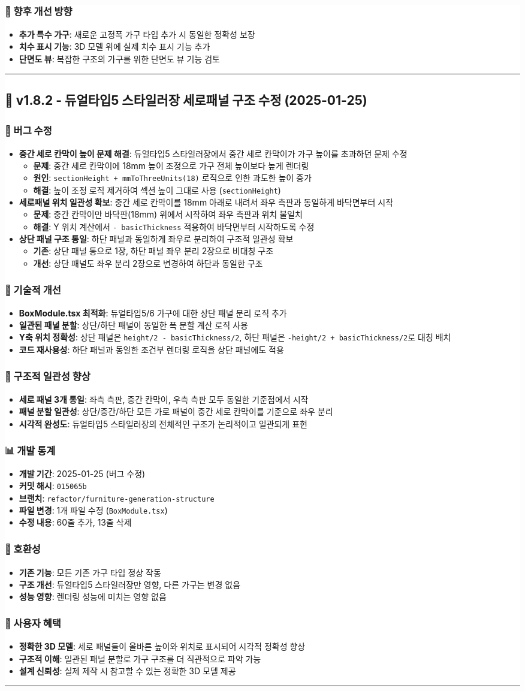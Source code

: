 ### 🔮 향후 개선 방향
- **추가 특수 가구**: 새로운 고정폭 가구 타입 추가 시 동일한 정확성 보장
- **치수 표시 기능**: 3D 모델 위에 실제 치수 표시 기능 추가
- **단면도 뷰**: 복잡한 구조의 가구를 위한 단면도 뷰 기능 검토

---

## 🎯 v1.8.2 - 듀얼타입5 스타일러장 세로패널 구조 수정 (2025-01-25)

### 🐛 버그 수정
- **중간 세로 칸막이 높이 문제 해결**: 듀얼타입5 스타일러장에서 중간 세로 칸막이가 가구 높이를 초과하던 문제 수정
  - **문제**: 중간 세로 칸막이에 18mm 높이 조정으로 가구 전체 높이보다 높게 렌더링
  - **원인**: `sectionHeight + mmToThreeUnits(18)` 로직으로 인한 과도한 높이 증가
  - **해결**: 높이 조정 로직 제거하여 섹션 높이 그대로 사용 (`sectionHeight`)
- **세로패널 위치 일관성 확보**: 중간 세로 칸막이를 18mm 아래로 내려서 좌우 측판과 동일하게 바닥면부터 시작
  - **문제**: 중간 칸막이만 바닥판(18mm) 위에서 시작하여 좌우 측판과 위치 불일치
  - **해결**: Y 위치 계산에서 `- basicThickness` 적용하여 바닥면부터 시작하도록 수정
- **상단 패널 구조 통일**: 하단 패널과 동일하게 좌우로 분리하여 구조적 일관성 확보
  - **기존**: 상단 패널 통으로 1장, 하단 패널 좌우 분리 2장으로 비대칭 구조
  - **개선**: 상단 패널도 좌우 분리 2장으로 변경하여 하단과 동일한 구조

### 🔧 기술적 개선
- **BoxModule.tsx 최적화**: 듀얼타입5/6 가구에 대한 상단 패널 분리 로직 추가
- **일관된 패널 분할**: 상단/하단 패널이 동일한 폭 분할 계산 로직 사용
- **Y축 위치 정확성**: 상단 패널은 `height/2 - basicThickness/2`, 하단 패널은 `-height/2 + basicThickness/2`로 대칭 배치
- **코드 재사용성**: 하단 패널과 동일한 조건부 렌더링 로직을 상단 패널에도 적용

### 🎨 구조적 일관성 향상
- **세로 패널 3개 통일**: 좌측 측판, 중간 칸막이, 우측 측판 모두 동일한 기준점에서 시작
- **패널 분할 일관성**: 상단/중간/하단 모든 가로 패널이 중간 세로 칸막이를 기준으로 좌우 분리
- **시각적 완성도**: 듀얼타입5 스타일러장의 전체적인 구조가 논리적이고 일관되게 표현

### 📊 개발 통계
- **개발 기간**: 2025-01-25 (버그 수정)
- **커밋 해시**: `015065b`
- **브랜치**: `refactor/furniture-generation-structure`
- **파일 변경**: 1개 파일 수정 (`BoxModule.tsx`)
- **수정 내용**: 60줄 추가, 13줄 삭제

### 🔧 호환성
- **기존 기능**: 모든 기존 가구 타입 정상 작동
- **구조 개선**: 듀얼타입5 스타일러장만 영향, 다른 가구는 변경 없음
- **성능 영향**: 렌더링 성능에 미치는 영향 없음

### 🎯 사용자 혜택
- **정확한 3D 모델**: 세로 패널들이 올바른 높이와 위치로 표시되어 시각적 정확성 향상
- **구조적 이해**: 일관된 패널 분할로 가구 구조를 더 직관적으로 파악 가능
- **설계 신뢰성**: 실제 제작 시 참고할 수 있는 정확한 3D 모델 제공

---